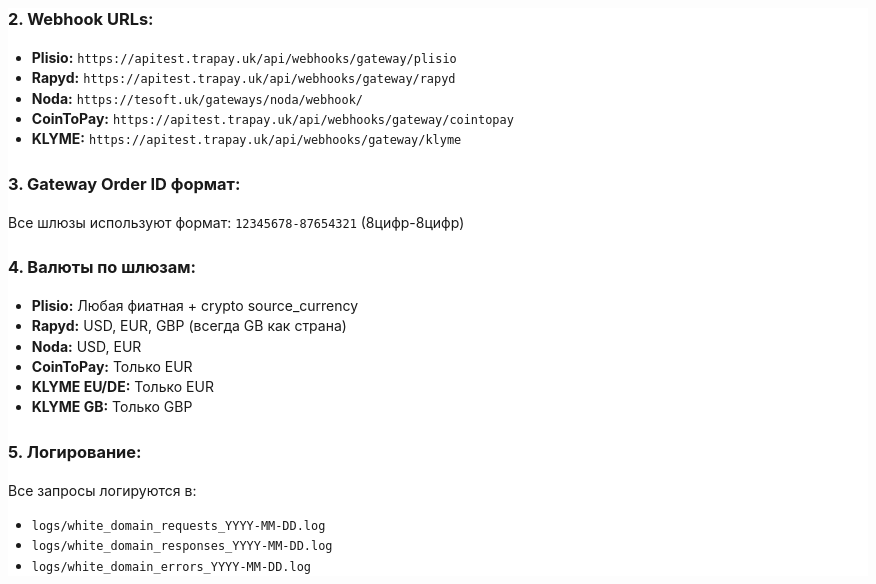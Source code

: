 ### 2. **Webhook URLs:**
- **Plisio:** `https://apitest.trapay.uk/api/webhooks/gateway/plisio`
- **Rapyd:** `https://apitest.trapay.uk/api/webhooks/gateway/rapyd`
- **Noda:** `https://tesoft.uk/gateways/noda/webhook/`
- **CoinToPay:** `https://apitest.trapay.uk/api/webhooks/gateway/cointopay`
- **KLYME:** `https://apitest.trapay.uk/api/webhooks/gateway/klyme`

### 3. **Gateway Order ID формат:**
Все шлюзы используют формат: `12345678-87654321` (8цифр-8цифр)

### 4. **Валюты по шлюзам:**
- **Plisio:** Любая фиатная + crypto source_currency
- **Rapyd:** USD, EUR, GBP (всегда GB как страна)
- **Noda:** USD, EUR
- **CoinToPay:** Только EUR
- **KLYME EU/DE:** Только EUR
- **KLYME GB:** Только GBP

### 5. **Логирование:**
Все запросы логируются в:
- `logs/white_domain_requests_YYYY-MM-DD.log`
- `logs/white_domain_responses_YYYY-MM-DD.log`
- `logs/white_domain_errors_YYYY-MM-DD.log`